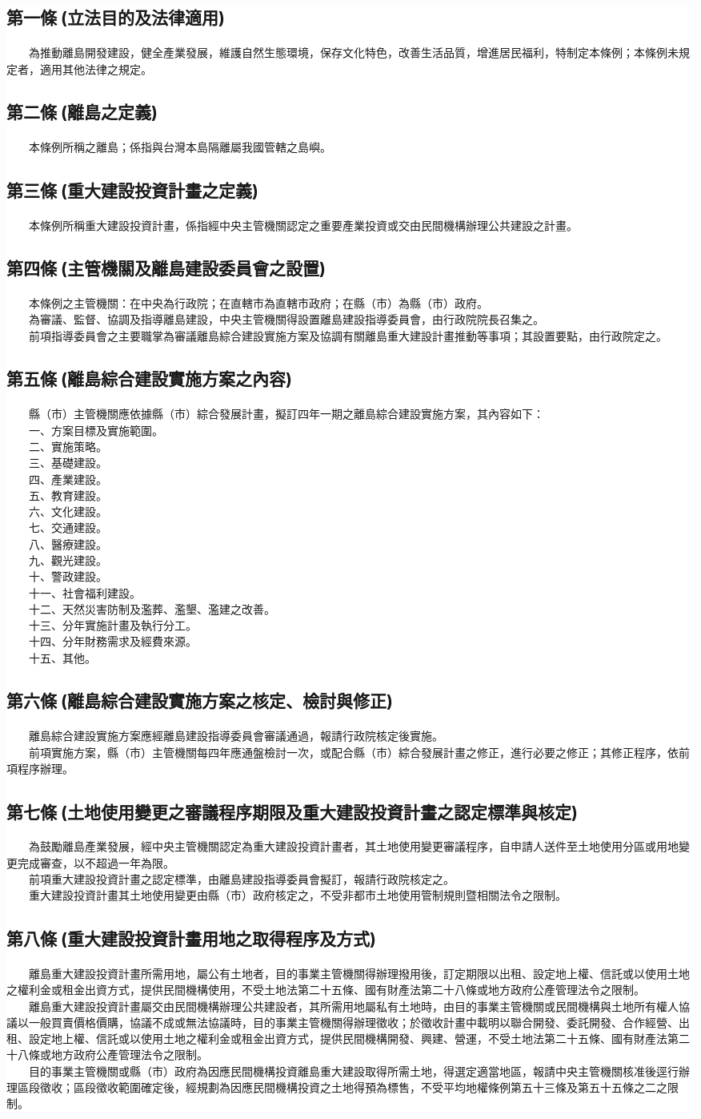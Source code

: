 第一條 (立法目的及法律適用)
---------------------------
　　為推動離島開發建設，健全產業發展，維護自然生態環境，保存文化特色，改善生活品質，增進居民福利，特制定本條例；本條例未規定者，適用其他法律之規定。  


第二條 (離島之定義)
-------------------
　　本條例所稱之離島；係指與台灣本島隔離屬我國管轄之島嶼。  


第三條 (重大建設投資計畫之定義)
-------------------------------
　　本條例所稱重大建設投資計畫，係指經中央主管機關認定之重要產業投資或交由民間機構辦理公共建設之計畫。  


第四條 (主管機關及離島建設委員會之設置)
---------------------------------------
　　本條例之主管機關：在中央為行政院；在直轄市為直轄市政府；在縣（市）為縣（市）政府。  
　　為審議、監督、協調及指導離島建設，中央主管機關得設置離島建設指導委員會，由行政院院長召集之。  
　　前項指導委員會之主要職掌為審議離島綜合建設實施方案及協調有關離島重大建設計畫推動等事項；其設置要點，由行政院定之。  


第五條 (離島綜合建設實施方案之內容)
-----------------------------------
　　縣（市）主管機關應依據縣（市）綜合發展計畫，擬訂四年一期之離島綜合建設實施方案，其內容如下：  
　　一、方案目標及實施範圍。  
　　二、實施策略。  
　　三、基礎建設。  
　　四、產業建設。  
　　五、教育建設。  
　　六、文化建設。  
　　七、交通建設。  
　　八、醫療建設。  
　　九、觀光建設。  
　　十、警政建設。  
　　十一、社會福利建設。  
　　十二、天然災害防制及濫葬、濫墾、濫建之改善。  
　　十三、分年實施計畫及執行分工。  
　　十四、分年財務需求及經費來源。  
　　十五、其他。  


第六條 (離島綜合建設實施方案之核定、檢討與修正)
-----------------------------------------------
　　離島綜合建設實施方案應經離島建設指導委員會審議通過，報請行政院核定後實施。  
　　前項實施方案，縣（市）主管機關每四年應通盤檢討一次，或配合縣（市）綜合發展計畫之修正，進行必要之修正；其修正程序，依前項程序辦理。  


第七條 (土地使用變更之審議程序期限及重大建設投資計畫之認定標準與核定)
---------------------------------------------------------------------
　　為鼓勵離島產業發展，經中央主管機關認定為重大建設投資計畫者，其土地使用變更審議程序，自申請人送件至土地使用分區或用地變更完成審查，以不超過一年為限。  
　　前項重大建設投資計畫之認定標準，由離島建設指導委員會擬訂，報請行政院核定之。  
　　重大建設投資計畫其土地使用變更由縣（市）政府核定之，不受非都市土地使用管制規則暨相關法令之限制。  


第八條 (重大建設投資計畫用地之取得程序及方式)
---------------------------------------------
　　離島重大建設投資計畫所需用地，屬公有土地者，目的事業主管機關得辦理撥用後，訂定期限以出租、設定地上權、信託或以使用土地之權利金或租金出資方式，提供民間機構使用，不受土地法第二十五條、國有財產法第二十八條或地方政府公產管理法令之限制。  
　　離島重大建設投資計畫屬交由民間機構辦理公共建設者，其所需用地屬私有土地時，由目的事業主管機關或民間機構與土地所有權人協議以一般買賣價格價購，協議不成或無法協議時，目的事業主管機關得辦理徵收；於徵收計畫中載明以聯合開發、委託開發、合作經營、出租、設定地上權、信託或以使用土地之權利金或租金出資方式，提供民間機構開發、興建、營運，不受土地法第二十五條、國有財產法第二十八條或地方政府公產管理法令之限制。  
　　目的事業主管機關或縣（市）政府為因應民間機構投資離島重大建設取得所需土地，得選定適當地區，報請中央主管機關核准後逕行辦理區段徵收；區段徵收範圍確定後，經規劃為因應民間機構投資之土地得預為標售，不受平均地權條例第五十三條及第五十五條之二之限制。  
